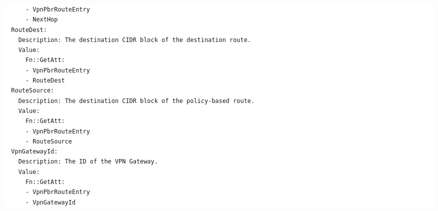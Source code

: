 ```
      - VpnPbrRouteEntry
      - NextHop
  RouteDest:
    Description: The destination CIDR block of the destination route.
    Value:
      Fn::GetAtt:
      - VpnPbrRouteEntry
      - RouteDest
  RouteSource:
    Description: The destination CIDR block of the policy-based route.
    Value:
      Fn::GetAtt:
      - VpnPbrRouteEntry
      - RouteSource
  VpnGatewayId:
    Description: The ID of the VPN Gateway.
    Value:
      Fn::GetAtt:
      - VpnPbrRouteEntry
      - VpnGatewayId
```

